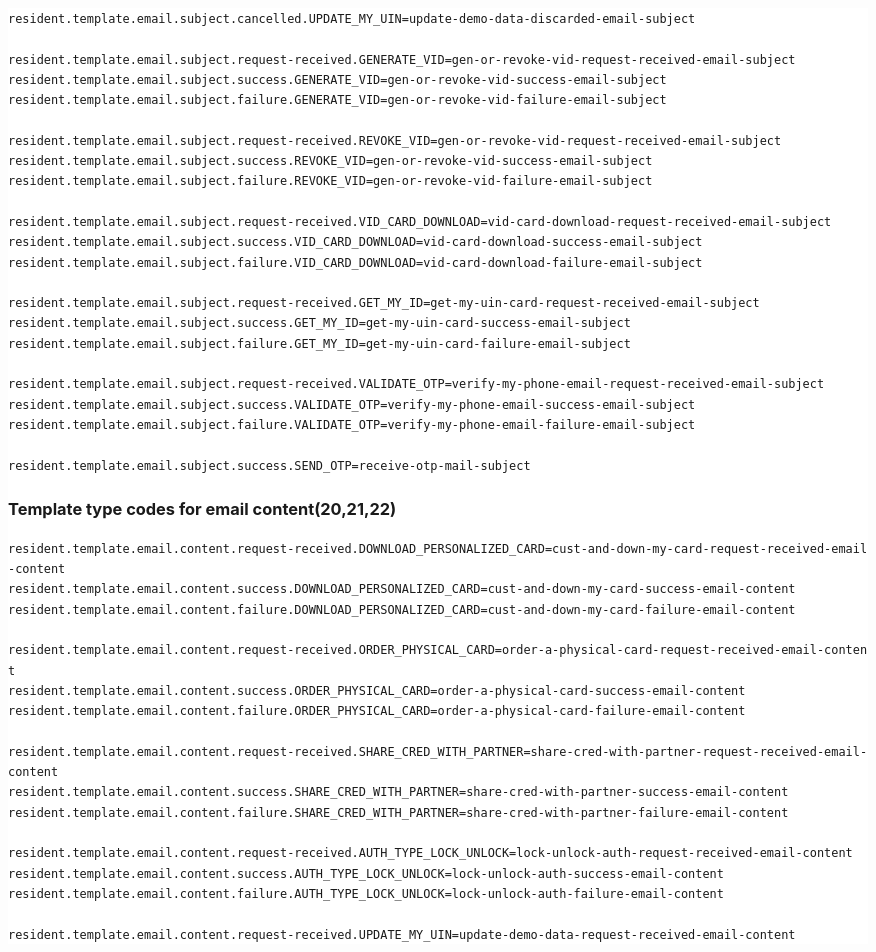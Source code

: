 ```
resident.template.email.subject.cancelled.UPDATE_MY_UIN=update-demo-data-discarded-email-subject

resident.template.email.subject.request-received.GENERATE_VID=gen-or-revoke-vid-request-received-email-subject
resident.template.email.subject.success.GENERATE_VID=gen-or-revoke-vid-success-email-subject
resident.template.email.subject.failure.GENERATE_VID=gen-or-revoke-vid-failure-email-subject

resident.template.email.subject.request-received.REVOKE_VID=gen-or-revoke-vid-request-received-email-subject
resident.template.email.subject.success.REVOKE_VID=gen-or-revoke-vid-success-email-subject
resident.template.email.subject.failure.REVOKE_VID=gen-or-revoke-vid-failure-email-subject

resident.template.email.subject.request-received.VID_CARD_DOWNLOAD=vid-card-download-request-received-email-subject
resident.template.email.subject.success.VID_CARD_DOWNLOAD=vid-card-download-success-email-subject
resident.template.email.subject.failure.VID_CARD_DOWNLOAD=vid-card-download-failure-email-subject

resident.template.email.subject.request-received.GET_MY_ID=get-my-uin-card-request-received-email-subject
resident.template.email.subject.success.GET_MY_ID=get-my-uin-card-success-email-subject
resident.template.email.subject.failure.GET_MY_ID=get-my-uin-card-failure-email-subject

resident.template.email.subject.request-received.VALIDATE_OTP=verify-my-phone-email-request-received-email-subject
resident.template.email.subject.success.VALIDATE_OTP=verify-my-phone-email-success-email-subject
resident.template.email.subject.failure.VALIDATE_OTP=verify-my-phone-email-failure-email-subject

resident.template.email.subject.success.SEND_OTP=receive-otp-mail-subject
```

### Template type codes for email content(20,21,22)

```
resident.template.email.content.request-received.DOWNLOAD_PERSONALIZED_CARD=cust-and-down-my-card-request-received-email-content
resident.template.email.content.success.DOWNLOAD_PERSONALIZED_CARD=cust-and-down-my-card-success-email-content
resident.template.email.content.failure.DOWNLOAD_PERSONALIZED_CARD=cust-and-down-my-card-failure-email-content

resident.template.email.content.request-received.ORDER_PHYSICAL_CARD=order-a-physical-card-request-received-email-content
resident.template.email.content.success.ORDER_PHYSICAL_CARD=order-a-physical-card-success-email-content
resident.template.email.content.failure.ORDER_PHYSICAL_CARD=order-a-physical-card-failure-email-content

resident.template.email.content.request-received.SHARE_CRED_WITH_PARTNER=share-cred-with-partner-request-received-email-content
resident.template.email.content.success.SHARE_CRED_WITH_PARTNER=share-cred-with-partner-success-email-content
resident.template.email.content.failure.SHARE_CRED_WITH_PARTNER=share-cred-with-partner-failure-email-content

resident.template.email.content.request-received.AUTH_TYPE_LOCK_UNLOCK=lock-unlock-auth-request-received-email-content
resident.template.email.content.success.AUTH_TYPE_LOCK_UNLOCK=lock-unlock-auth-success-email-content
resident.template.email.content.failure.AUTH_TYPE_LOCK_UNLOCK=lock-unlock-auth-failure-email-content

resident.template.email.content.request-received.UPDATE_MY_UIN=update-demo-data-request-received-email-content
```
